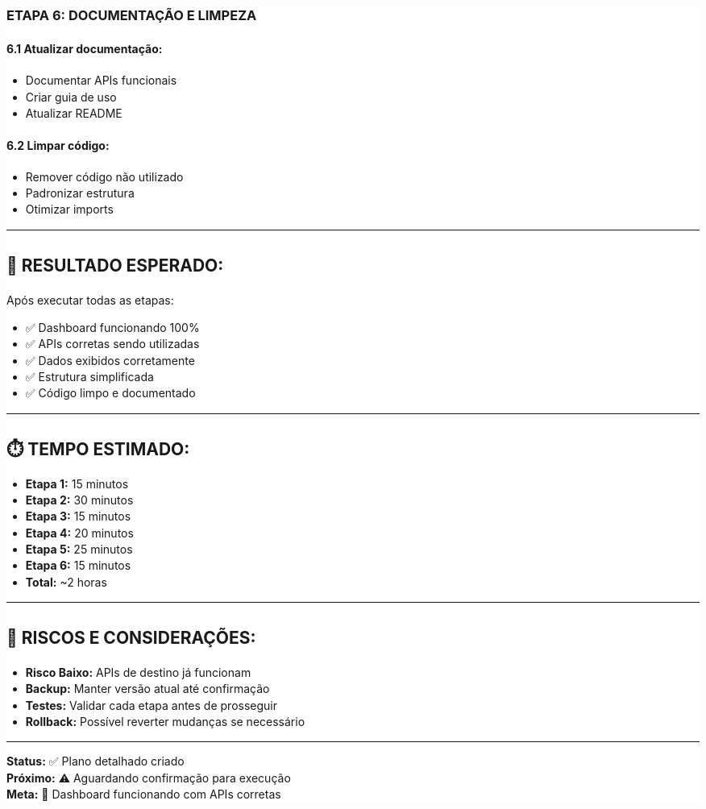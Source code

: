 ### **ETAPA 6: DOCUMENTAÇÃO E LIMPEZA**

#### **6.1 Atualizar documentação:**
- Documentar APIs funcionais
- Criar guia de uso
- Atualizar README

#### **6.2 Limpar código:**
- Remover código não utilizado
- Padronizar estrutura
- Otimizar imports

---

## 🎯 **RESULTADO ESPERADO:**

Após executar todas as etapas:
- ✅ Dashboard funcionando 100%
- ✅ APIs corretas sendo utilizadas
- ✅ Dados exibidos corretamente
- ✅ Estrutura simplificada
- ✅ Código limpo e documentado

---

## ⏱️ **TEMPO ESTIMADO:**
- **Etapa 1:** 15 minutos
- **Etapa 2:** 30 minutos
- **Etapa 3:** 15 minutos
- **Etapa 4:** 20 minutos
- **Etapa 5:** 25 minutos
- **Etapa 6:** 15 minutos
- **Total:** ~2 horas

---

## 🚨 **RISCOS E CONSIDERAÇÕES:**
- **Risco Baixo:** APIs de destino já funcionam
- **Backup:** Manter versão atual até confirmação
- **Testes:** Validar cada etapa antes de prosseguir
- **Rollback:** Possível reverter mudanças se necessário

---

**Status:** ✅ Plano detalhado criado  
**Próximo:** ⚠️ Aguardando confirmação para execução  
**Meta:** 🎯 Dashboard funcionando com APIs corretas
